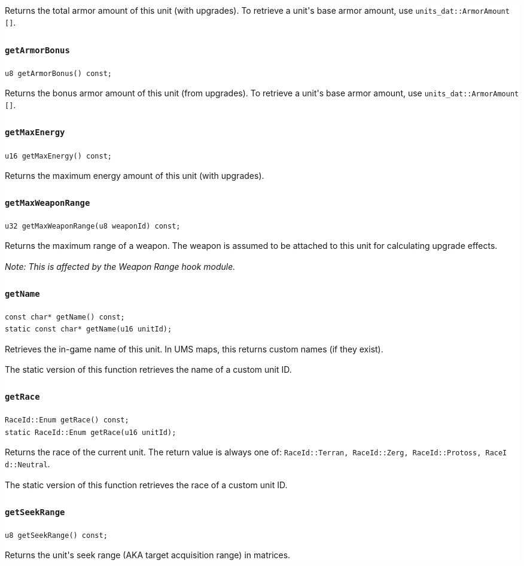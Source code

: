 Returns the total armor amount of this unit (with upgrades). To retrieve a unit's base armor amount, use `units_dat::ArmorAmount[]`.

### `getArmorBonus` ###
```
u8 getArmorBonus() const;
```

Returns the bonus armor amount of this unit (from upgrades). To retrieve a unit's base armor amount, use `units_dat::ArmorAmount[]`.

### `getMaxEnergy` ###
```
u16 getMaxEnergy() const;
```

Returns the maximum energy amount of this unit (with upgrades).

### `getMaxWeaponRange` ###
```
u32 getMaxWeaponRange(u8 weaponId) const;
```

Returns the maximum range of a weapon. The weapon is assumed to be attached to this unit for calculating upgrade effects.

_Note: This is affected by the Weapon Range hook module._

### `getName` ###
```
const char* getName() const;
static const char* getName(u16 unitId);
```

Retrieves the in-game name of this unit. In UMS maps, this returns custom names (if they exist).

The static version of this function retrieves the name of a custom unit ID.

### `getRace` ###
```
RaceId::Enum getRace() const;
static RaceId::Enum getRace(u16 unitId);
```

Returns the race of the current unit. The return value is always one of: `RaceId::Terran, RaceId::Zerg, RaceId::Protoss, RaceId::Neutral`.

The static version of this function retrieves the race of a custom unit ID.

### `getSeekRange` ###
```
u8 getSeekRange() const;
```

Returns the unit's seek range (AKA target acquisition range) in matrices.
